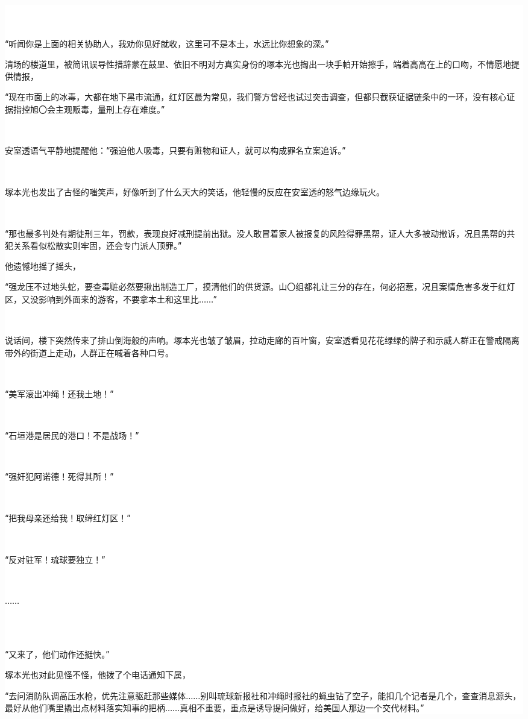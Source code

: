 <br>

<br>

“听闻你是上面的相关协助人，我劝你见好就收，这里可不是本土，水远比你想象的深。”

清场的楼道里，被简讯误导性措辞蒙在鼓里、依旧不明对方真实身份的塚本光也掏出一块手帕开始擦手，端着高高在上的口吻，不情愿地提供情报，

“现在市面上的冰毒，大都在地下黑市流通，红灯区最为常见，我们警方曾经也试过突击调查，但都只截获证据链条中的一环，没有核心证据指控旭〇会主观贩毒，量刑上存在难度。”

<br>

安室透语气平静地提醒他：“强迫他人吸毒，只要有赃物和证人，就可以构成罪名立案追诉。”

<br>

塚本光也发出了古怪的嗤笑声，好像听到了什么天大的笑话，他轻慢的反应在安室透的怒气边缘玩火。

<br>

“那也最多判处有期徒刑三年，罚款，表现良好减刑提前出狱。没人敢冒着家人被报复的风险得罪黑帮，证人大多被动撤诉，况且黑帮的共犯关系看似松散实则牢固，还会专门派人顶罪。”

他遗憾地摇了摇头，

“强龙压不过地头蛇，要查毒赃必然要揪出制造工厂，摸清他们的供货源。山〇组都礼让三分的存在，何必招惹，况且案情危害多发于红灯区，又没影响到外面来的游客，不要拿本土和这里比……”

<br>

说话间，楼下突然传来了排山倒海般的声响。塚本光也皱了皱眉，拉动走廊的百叶窗，安室透看见花花绿绿的牌子和示威人群正在警戒隔离带外的街道上走动，人群正在喊着各种口号。

<br>

“美军滚出冲绳！还我土地！”

<br>

“石垣港是居民的港口！不是战场！”

<br>

“强奸犯阿诺德！死得其所！”

<br>

“把我母亲还给我！取缔红灯区！”

<br>

“反对驻军！琉球要独立！”

<br>

……

<br>

<br>

“又来了，他们动作还挺快。”

塚本光也对此见怪不怪，他拨了个电话通知下属，

“去问消防队调高压水枪，优先注意驱赶那些媒体……别叫琉球新报社和冲绳时报社的蝇虫钻了空子，能扣几个记者是几个，查查消息源头，最好从他们嘴里撬出点材料落实知事的把柄……真相不重要，重点是诱导提问做好，给美国人那边一个交代材料。”
